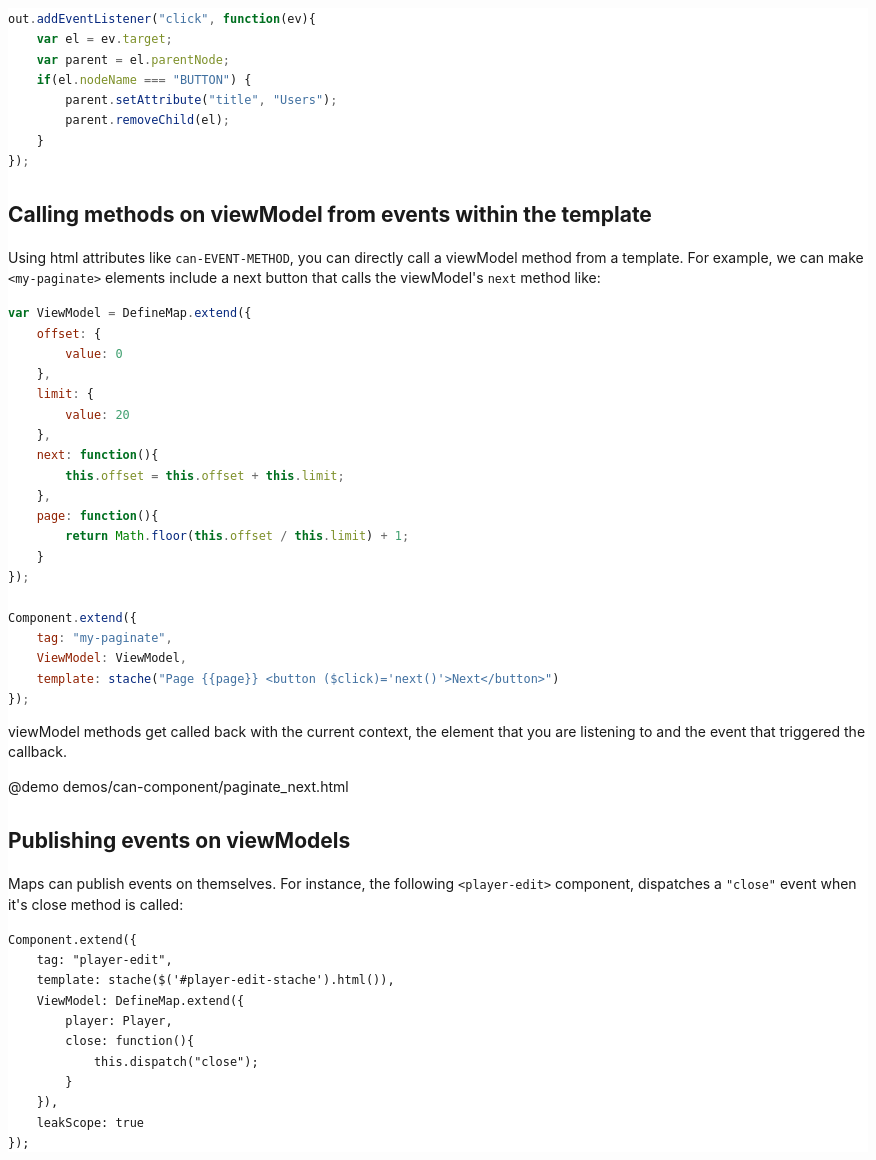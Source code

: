```js
out.addEventListener("click", function(ev){
	var el = ev.target;
	var parent = el.parentNode;
	if(el.nodeName === "BUTTON") {
		parent.setAttribute("title", "Users");
		parent.removeChild(el);
	}
});
```

## Calling methods on viewModel from events within the template

Using html attributes like `can-EVENT-METHOD`, you can directly call a viewModel method
from a template. For example, we can make `<my-paginate>` elements include a next
button that calls the viewModel's `next` method like:

```js
var ViewModel = DefineMap.extend({
	offset: {
		value: 0
	},
	limit: {
		value: 20
	},
	next: function(){
		this.offset = this.offset + this.limit;
	},
	page: function(){
		return Math.floor(this.offset / this.limit) + 1;
	}
});

Component.extend({
	tag: "my-paginate",
	ViewModel: ViewModel,
	template: stache("Page {{page}} <button ($click)='next()'>Next</button>")
});
```

viewModel methods get called back with the current context, the element that you are listening to and the event that triggered the callback.

@demo demos/can-component/paginate_next.html

## Publishing events on viewModels

Maps can publish events on themselves. For instance, the following `<player-edit>` component,
dispatches a `"close"` event when it's close method is called:

```
Component.extend({
	tag: "player-edit",
	template: stache($('#player-edit-stache').html()),
	ViewModel: DefineMap.extend({
		player: Player,
		close: function(){
			this.dispatch("close");
		}
	}),
	leakScope: true
});
```
